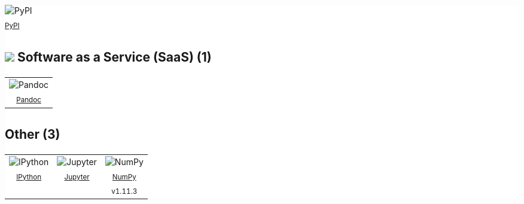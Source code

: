 <td align='center'>
  <img width='36' height='36' src='https://img.stackshare.io/service/12572/-RIWgodF_400x400.jpg' alt='PyPI'>
  <br>
  <sub><a href="https://pypi.org/">PyPI</a></sub>
  <br>
  <sub></sub>
</td>

</tr>
</table>

## <img src='https://img.stackshare.io/saas.svg'/> Software as a Service (SaaS) (1)
<table><tr>
  <td align='center'>
  <img width='36' height='36' src='https://img.stackshare.io/service/2330/no-img-open-source.png' alt='Pandoc'>
  <br>
  <sub><a href="https://pandoc.org/">Pandoc</a></sub>
  <br>
  <sub></sub>
</td>

</tr>
</table>

## Other (3)
<table><tr>
  <td align='center'>
  <img width='36' height='36' src='https://img.stackshare.io/service/4477/820a0bb9a44fe5a1d640993ab1e6fd84_400x400.png' alt='IPython'>
  <br>
  <sub><a href="http://ipython.org/index.html">IPython</a></sub>
  <br>
  <sub></sub>
</td>

<td align='center'>
  <img width='36' height='36' src='https://img.stackshare.io/service/4190/fGBUdNf__400x400.jpg' alt='Jupyter'>
  <br>
  <sub><a href="http://jupyter.org">Jupyter</a></sub>
  <br>
  <sub></sub>
</td>

<td align='center'>
  <img width='36' height='36' src='https://img.stackshare.io/service/2179/default_332f874a2edb2686f578aa6389313efcea1eec41.png' alt='NumPy'>
  <br>
  <sub><a href="http://www.numpy.org/">NumPy</a></sub>
  <br>
  <sub>v1.11.3</sub>
</td>
